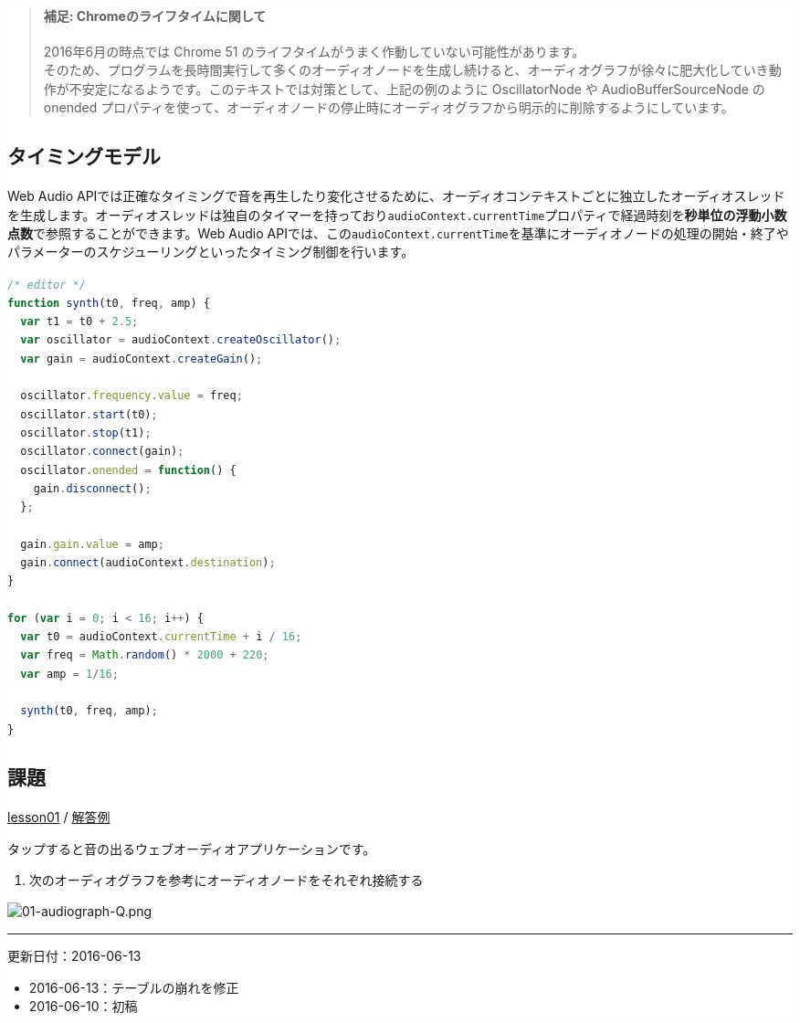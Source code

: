 > #### 補足: Chromeのライフタイムに関して
> 2016年6月の時点では Chrome 51 のライフタイムがうまく作動していない可能性があります。  
> そのため、プログラムを長時間実行して多くのオーディオノードを生成し続けると、オーディオグラフが徐々に肥大化していき動作が不安定になるようです。このテキストでは対策として、上記の例のように OscillatorNode や AudioBufferSourceNode の onended プロパティを使って、オーディオノードの停止時にオーディオグラフから明示的に削除するようにしています。

## タイミングモデル

Web Audio APIでは正確なタイミングで音を再生したり変化させるために、オーディオコンテキストごとに独立したオーディオスレッドを生成します。オーディオスレッドは独自のタイマーを持っており`audioContext.currentTime`プロパティで経過時刻を**秒単位の浮動小数点数**で参照することができます。Web Audio APIでは、この`audioContext.currentTime`を基準にオーディオノードの処理の開始・終了やパラメーターのスケジューリングといったタイミング制御を行います。

```js
/* editor */
function synth(t0, freq, amp) {
  var t1 = t0 + 2.5;
  var oscillator = audioContext.createOscillator();
  var gain = audioContext.createGain();

  oscillator.frequency.value = freq;
  oscillator.start(t0);
  oscillator.stop(t1);
  oscillator.connect(gain);
  oscillator.onended = function() {
    gain.disconnect();
  };

  gain.gain.value = amp;
  gain.connect(audioContext.destination);
}

for (var i = 0; i < 16; i++) {
  var t0 = audioContext.currentTime + i / 16;
  var freq = Math.random() * 2000 + 220;
  var amp = 1/16;

  synth(t0, freq, amp);
}
```

## 課題

[lesson01](quizzes/lesson01) / [解答例](quizzes/lesson01/answer.html)

タップすると音の出るウェブオーディオアプリケーションです。

1. 次のオーディオグラフを参考にオーディオノードをそれぞれ接続する

![01-audiograph-Q.png](../assets/images/01-audiograph-Q.png)

---
更新日付：2016-06-13
- 2016-06-13：テーブルの崩れを修正
- 2016-06-10：初稿
